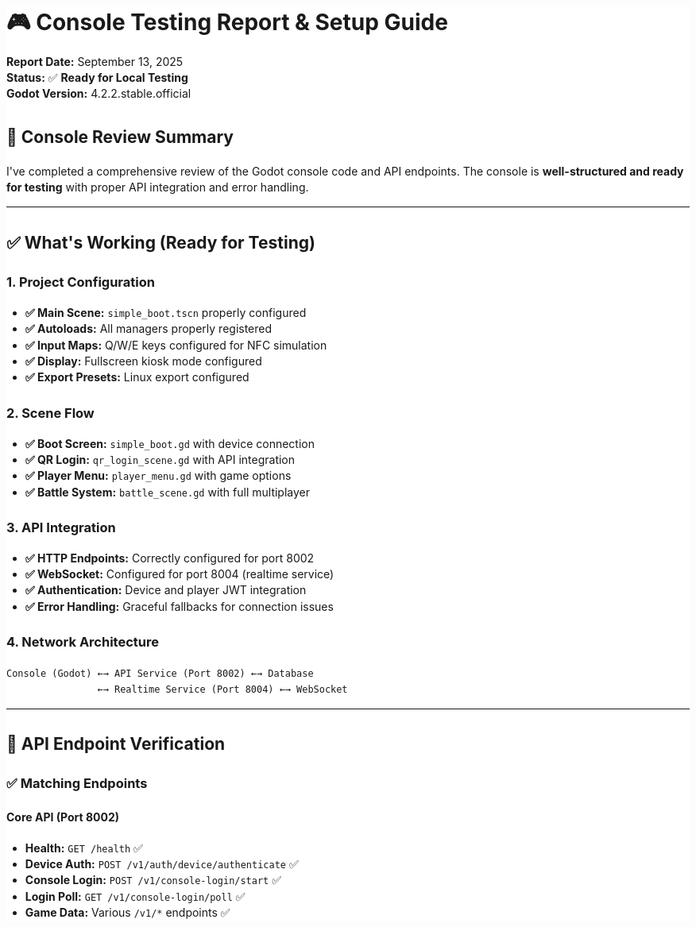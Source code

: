 # 🎮 Console Testing Report & Setup Guide

**Report Date:** September 13, 2025  
**Status:** ✅ **Ready for Local Testing**  
**Godot Version:** 4.2.2.stable.official

## 🎯 **Console Review Summary**

I've completed a comprehensive review of the Godot console code and API endpoints. The console is **well-structured and ready for testing** with proper API integration and error handling.

---

## ✅ **What's Working (Ready for Testing)**

### **1. Project Configuration**
- **✅ Main Scene:** `simple_boot.tscn` properly configured
- **✅ Autoloads:** All managers properly registered
- **✅ Input Maps:** Q/W/E keys configured for NFC simulation
- **✅ Display:** Fullscreen kiosk mode configured
- **✅ Export Presets:** Linux export configured

### **2. Scene Flow**
- **✅ Boot Screen:** `simple_boot.gd` with device connection
- **✅ QR Login:** `qr_login_scene.gd` with API integration
- **✅ Player Menu:** `player_menu.gd` with game options
- **✅ Battle System:** `battle_scene.gd` with full multiplayer

### **3. API Integration**
- **✅ HTTP Endpoints:** Correctly configured for port 8002
- **✅ WebSocket:** Configured for port 8004 (realtime service)
- **✅ Authentication:** Device and player JWT integration
- **✅ Error Handling:** Graceful fallbacks for connection issues

### **4. Network Architecture**
```
Console (Godot) ←→ API Service (Port 8002) ←→ Database
                ←→ Realtime Service (Port 8004) ←→ WebSocket
```

---

## 🔧 **API Endpoint Verification**

### **✅ Matching Endpoints**

#### **Core API (Port 8002)**
- **Health:** `GET /health` ✅
- **Device Auth:** `POST /v1/auth/device/authenticate` ✅
- **Console Login:** `POST /v1/console-login/start` ✅
- **Login Poll:** `GET /v1/console-login/poll` ✅
- **Game Data:** Various `/v1/*` endpoints ✅
